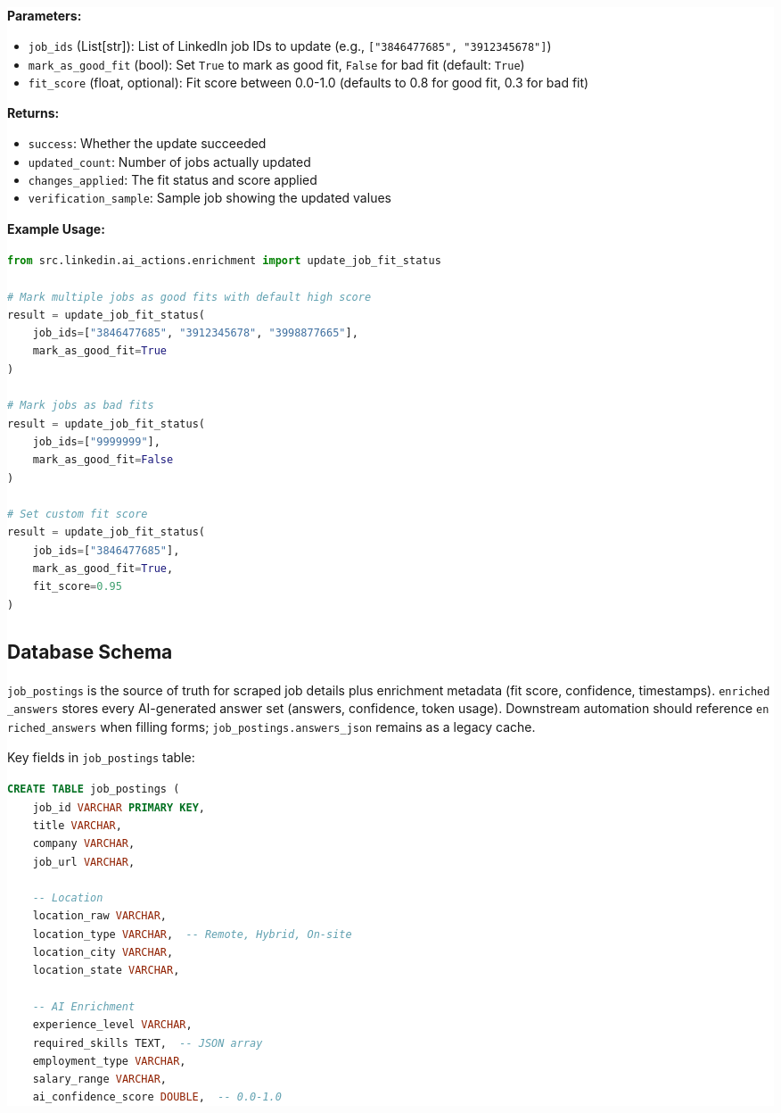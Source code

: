 **Parameters:**
- `job_ids` (List[str]): List of LinkedIn job IDs to update (e.g., `["3846477685", "3912345678"]`)
- `mark_as_good_fit` (bool): Set `True` to mark as good fit, `False` for bad fit (default: `True`)
- `fit_score` (float, optional): Fit score between 0.0-1.0 (defaults to 0.8 for good fit, 0.3 for bad fit)

**Returns:**
- `success`: Whether the update succeeded
- `updated_count`: Number of jobs actually updated
- `changes_applied`: The fit status and score applied
- `verification_sample`: Sample job showing the updated values

**Example Usage:**

```python
from src.linkedin.ai_actions.enrichment import update_job_fit_status

# Mark multiple jobs as good fits with default high score
result = update_job_fit_status(
    job_ids=["3846477685", "3912345678", "3998877665"],
    mark_as_good_fit=True
)

# Mark jobs as bad fits
result = update_job_fit_status(
    job_ids=["9999999"],
    mark_as_good_fit=False
)

# Set custom fit score
result = update_job_fit_status(
    job_ids=["3846477685"],
    mark_as_good_fit=True,
    fit_score=0.95
)
```

## Database Schema

`job_postings` is the source of truth for scraped job details plus enrichment metadata (fit score, confidence, timestamps).
`enriched_answers` stores every AI-generated answer set (answers, confidence, token usage). Downstream automation should reference `enriched_answers` when filling forms; `job_postings.answers_json` remains as a legacy cache.

Key fields in `job_postings` table:

```sql
CREATE TABLE job_postings (
    job_id VARCHAR PRIMARY KEY,
    title VARCHAR,
    company VARCHAR,
    job_url VARCHAR,
    
    -- Location
    location_raw VARCHAR,
    location_type VARCHAR,  -- Remote, Hybrid, On-site
    location_city VARCHAR,
    location_state VARCHAR,
    
    -- AI Enrichment
    experience_level VARCHAR,
    required_skills TEXT,  -- JSON array
    employment_type VARCHAR,
    salary_range VARCHAR,
    ai_confidence_score DOUBLE,  -- 0.0-1.0
```